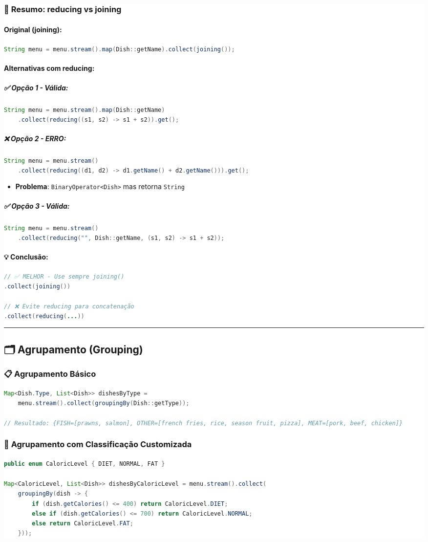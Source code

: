 ### 🎯 **Resumo: reducing vs joining**

#### **Original (joining):**
```java
String menu = menu.stream().map(Dish::getName).collect(joining());
```

#### **Alternativas com reducing:**

##### ✅ **Opção 1 - Válida:**
```java
String menu = menu.stream().map(Dish::getName)
    .collect(reducing((s1, s2) -> s1 + s2)).get();
```

##### ❌ **Opção 2 - ERRO:**
```java
String menu = menu.stream()
    .collect(reducing((d1, d2) -> d1.getName() + d2.getName())).get();
```
- **Problema**: `BinaryOperator<Dish>` mas retorna `String`

##### ✅ **Opção 3 - Válida:**
```java
String menu = menu.stream()
    .collect(reducing("", Dish::getName, (s1, s2) -> s1 + s2));
```

#### **💡 Conclusão:**
```java
// ✅ MELHOR - Use sempre joining()
.collect(joining())

// ❌ Evite reducing para concatenação
.collect(reducing(...))
```

---

## 🗂️ Agrupamento (Grouping)

### 📋 **Agrupamento Básico**
```java
Map<Dish.Type, List<Dish>> dishesByType =
    menu.stream().collect(groupingBy(Dish::getType));

// Resultado: {FISH=[prawns, salmon], OTHER=[french fries, rice, season fruit, pizza], MEAT=[pork, beef, chicken]}
```

### 🎯 **Agrupamento com Classificação Customizada**
```java
public enum CaloricLevel { DIET, NORMAL, FAT }

Map<CaloricLevel, List<Dish>> dishesByCaloricLevel = menu.stream().collect(
    groupingBy(dish -> {
        if (dish.getCalories() <= 400) return CaloricLevel.DIET;
        else if (dish.getCalories() <= 700) return CaloricLevel.NORMAL;
        else return CaloricLevel.FAT;
    }));
```
